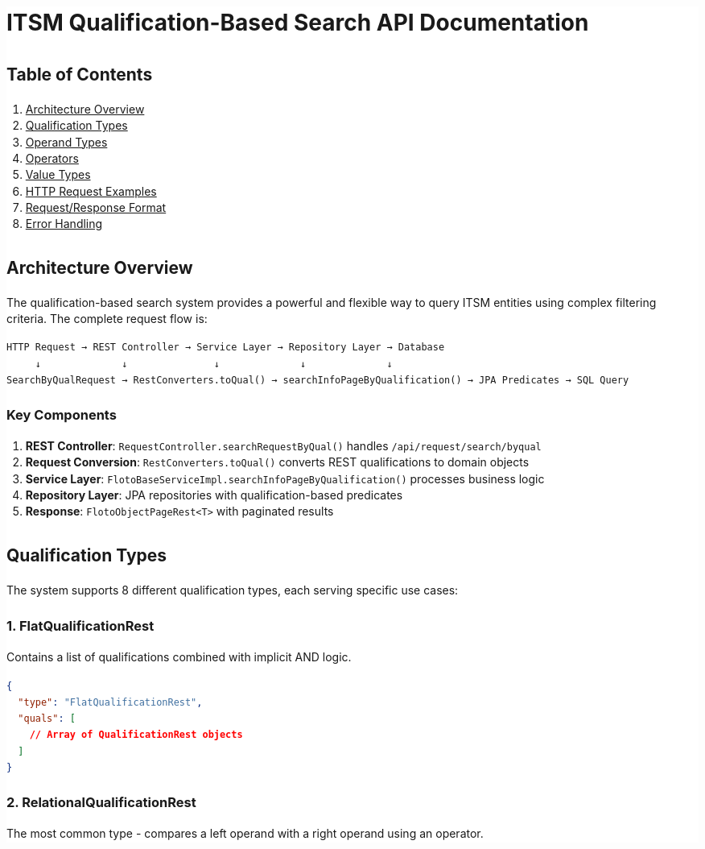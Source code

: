 # ITSM Qualification-Based Search API Documentation

## Table of Contents
1. [Architecture Overview](#architecture-overview)
2. [Qualification Types](#qualification-types)
3. [Operand Types](#operand-types)
4. [Operators](#operators)
5. [Value Types](#value-types)
6. [HTTP Request Examples](#http-request-examples)
7. [Request/Response Format](#requestresponse-format)
8. [Error Handling](#error-handling)

## Architecture Overview

The qualification-based search system provides a powerful and flexible way to query ITSM entities using complex filtering criteria. The complete request flow is:

```
HTTP Request → REST Controller → Service Layer → Repository Layer → Database
     ↓              ↓               ↓              ↓              ↓
SearchByQualRequest → RestConverters.toQual() → searchInfoPageByQualification() → JPA Predicates → SQL Query
```

### Key Components

1. **REST Controller**: `RequestController.searchRequestByQual()` handles `/api/request/search/byqual`
2. **Request Conversion**: `RestConverters.toQual()` converts REST qualifications to domain objects
3. **Service Layer**: `FlotoBaseServiceImpl.searchInfoPageByQualification()` processes business logic
4. **Repository Layer**: JPA repositories with qualification-based predicates
5. **Response**: `FlotoObjectPageRest<T>` with paginated results

## Qualification Types

The system supports 8 different qualification types, each serving specific use cases:

### 1. FlatQualificationRest
Contains a list of qualifications combined with implicit AND logic.

```json
{
  "type": "FlatQualificationRest",
  "quals": [
    // Array of QualificationRest objects
  ]
}
```

### 2. RelationalQualificationRest
The most common type - compares a left operand with a right operand using an operator.
